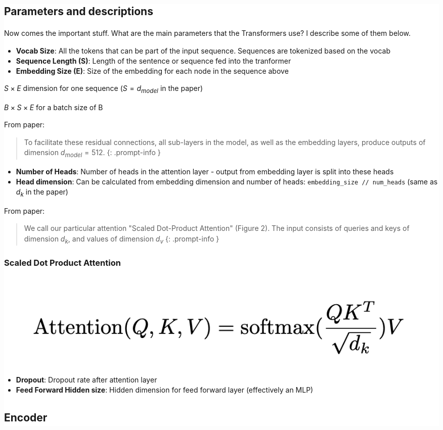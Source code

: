 ## Parameters and descriptions

Now comes the important stuff. What are the main parameters that the Transformers use? I describe some of them below.

- **Vocab Size**: All the tokens that can be part of the input sequence. Sequences are tokenized based on the vocab
- **Sequence Length (S)**: Length of the sentence or sequence fed into the tranformer
- **Embedding Size (E)**: Size of the embedding for each node in the sequence above

$S \times E$ dimension for one sequence ($S = d_{model}$ in the paper)

$B \times S \times E$ for a batch size of B

From paper:

> To facilitate these residual connections, all sub-layers in the model, as well as the embedding
layers, produce outputs of dimension $d_{model} = 512$.
{: .prompt-info }

- **Number of Heads**: Number of heads in the attention layer - output from embedding layer is split into these heads
- **Head dimension**: Can be calculated from embedding dimension and number of heads: `embedding_size // num_heads` (same as $d_k$ in the paper)

From paper:

> We call our particular attention "Scaled Dot-Product Attention" (Figure 2). The input consists of
queries and keys of dimension $d_k$, and values of dimension $d_v$
{: .prompt-info }

### Scaled Dot Product Attention

![Screenshot 2024-06-06 at 10.50.31 AM.png](/assets/42949b60-8cb3-4cc9-ba38-e64af0dfe566.png)

- **Dropout**: Dropout rate after attention layer
- **Feed Forward Hidden size**: Hidden dimension for feed forward layer (effectively an MLP)

## Encoder
